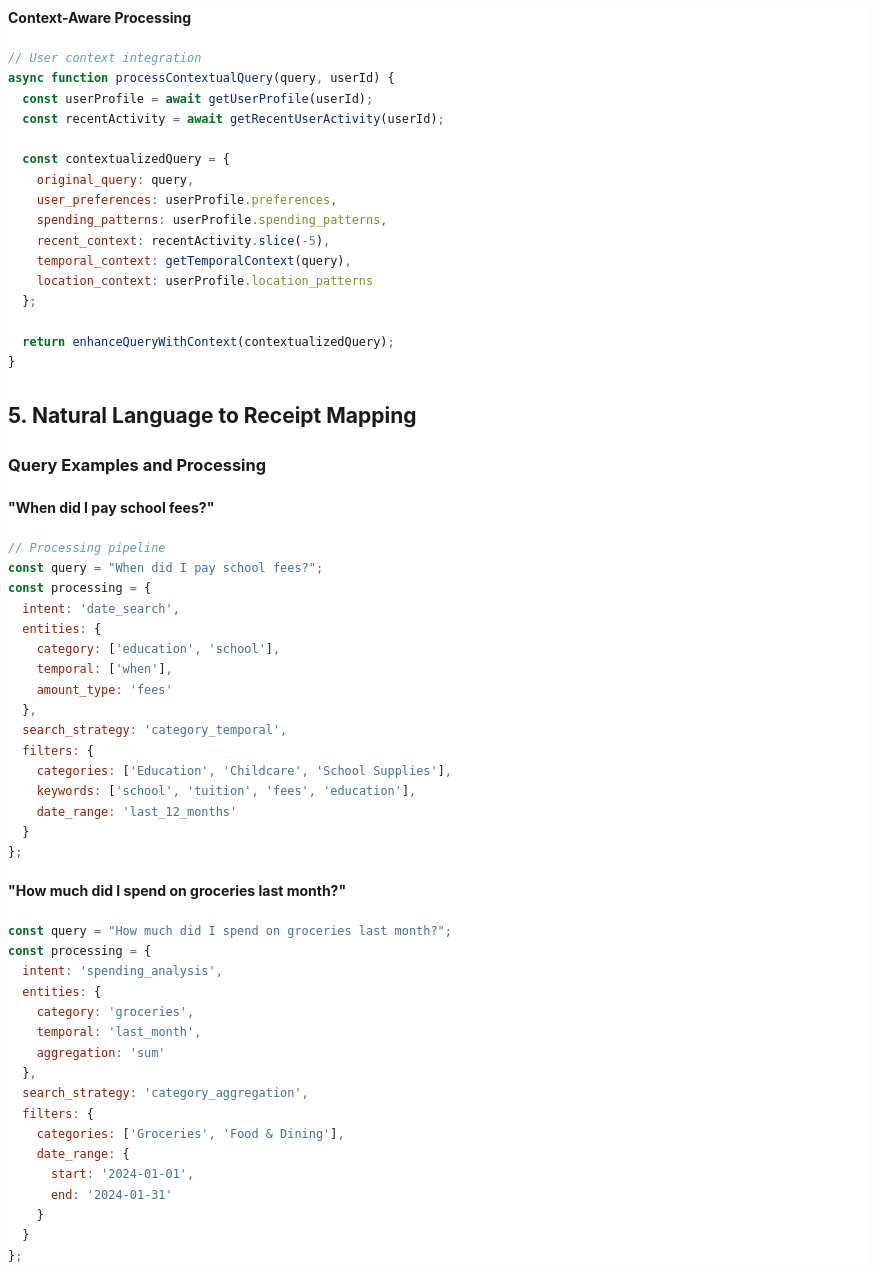 #### Context-Aware Processing
```javascript
// User context integration
async function processContextualQuery(query, userId) {
  const userProfile = await getUserProfile(userId);
  const recentActivity = await getRecentUserActivity(userId);
  
  const contextualizedQuery = {
    original_query: query,
    user_preferences: userProfile.preferences,
    spending_patterns: userProfile.spending_patterns,
    recent_context: recentActivity.slice(-5),
    temporal_context: getTemporalContext(query),
    location_context: userProfile.location_patterns
  };
  
  return enhanceQueryWithContext(contextualizedQuery);
}
```

## 5. Natural Language to Receipt Mapping

### Query Examples and Processing

#### "When did I pay school fees?"
```javascript
// Processing pipeline
const query = "When did I pay school fees?";
const processing = {
  intent: 'date_search',
  entities: {
    category: ['education', 'school'],
    temporal: ['when'],
    amount_type: 'fees'
  },
  search_strategy: 'category_temporal',
  filters: {
    categories: ['Education', 'Childcare', 'School Supplies'],
    keywords: ['school', 'tuition', 'fees', 'education'],
    date_range: 'last_12_months'
  }
};
```

#### "How much did I spend on groceries last month?"
```javascript
const query = "How much did I spend on groceries last month?";
const processing = {
  intent: 'spending_analysis',
  entities: {
    category: 'groceries',
    temporal: 'last_month',
    aggregation: 'sum'
  },
  search_strategy: 'category_aggregation',
  filters: {
    categories: ['Groceries', 'Food & Dining'],
    date_range: {
      start: '2024-01-01',
      end: '2024-01-31'
    }
  }
};
```